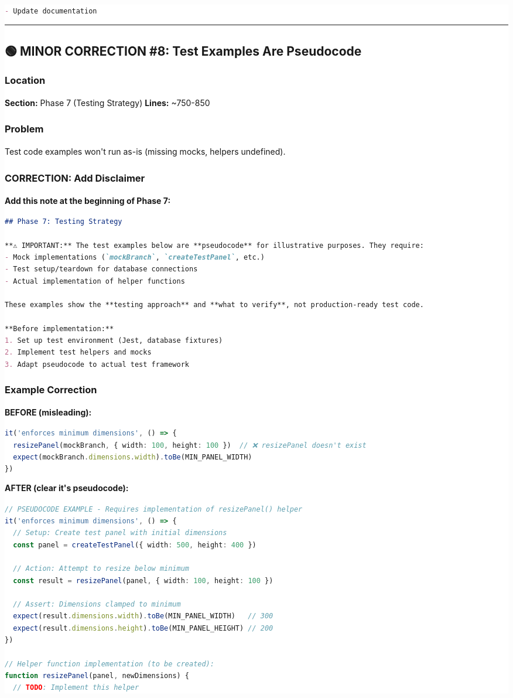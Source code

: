 ```markdown
- Update documentation
```

---

## 🟢 MINOR CORRECTION #8: Test Examples Are Pseudocode

### Location
**Section:** Phase 7 (Testing Strategy)
**Lines:** ~750-850

### Problem
Test code examples won't run as-is (missing mocks, helpers undefined).

### CORRECTION: Add Disclaimer

**Add this note at the beginning of Phase 7:**

```markdown
## Phase 7: Testing Strategy

**⚠️ IMPORTANT:** The test examples below are **pseudocode** for illustrative purposes. They require:
- Mock implementations (`mockBranch`, `createTestPanel`, etc.)
- Test setup/teardown for database connections
- Actual implementation of helper functions

These examples show the **testing approach** and **what to verify**, not production-ready test code.

**Before implementation:**
1. Set up test environment (Jest, database fixtures)
2. Implement test helpers and mocks
3. Adapt pseudocode to actual test framework
```

### Example Correction

**BEFORE (misleading):**
```typescript
it('enforces minimum dimensions', () => {
  resizePanel(mockBranch, { width: 100, height: 100 })  // ❌ resizePanel doesn't exist
  expect(mockBranch.dimensions.width).toBe(MIN_PANEL_WIDTH)
})
```

**AFTER (clear it's pseudocode):**
```typescript
// PSEUDOCODE EXAMPLE - Requires implementation of resizePanel() helper
it('enforces minimum dimensions', () => {
  // Setup: Create test panel with initial dimensions
  const panel = createTestPanel({ width: 500, height: 400 })

  // Action: Attempt to resize below minimum
  const result = resizePanel(panel, { width: 100, height: 100 })

  // Assert: Dimensions clamped to minimum
  expect(result.dimensions.width).toBe(MIN_PANEL_WIDTH)   // 300
  expect(result.dimensions.height).toBe(MIN_PANEL_HEIGHT) // 200
})

// Helper function implementation (to be created):
function resizePanel(panel, newDimensions) {
  // TODO: Implement this helper
```